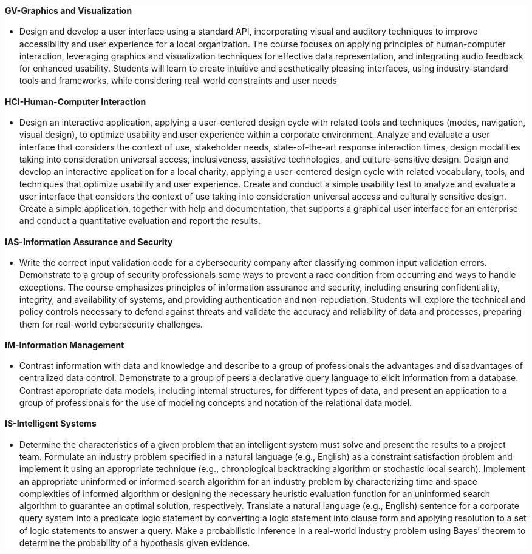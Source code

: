 
**GV-Graphics and Visualization**
 - Design and develop a user interface using a standard API, incorporating visual and auditory techniques to improve accessibility and user experience for a local organization. The course focuses on applying principles of human-computer interaction, leveraging graphics and visualization techniques for effective data representation, and integrating audio feedback for enhanced usability. Students will learn to create intuitive and aesthetically pleasing interfaces, using industry-standard tools and frameworks, while considering real-world constraints and user needs

**HCI-Human-Computer Interaction**
 - Design an interactive application, applying a user-centered design cycle with related tools and techniques (modes, navigation,
visual design), to optimize usability and user experience within a corporate environment. Analyze and evaluate a user interface that considers the context of use, stakeholder needs, state-of-the-art response interaction
times, design modalities taking into consideration universal access, inclusiveness, assistive technologies, and culture-sensitive
design. Design and develop an interactive application for a local charity, applying a user-centered design cycle with related
vocabulary, tools, and techniques that optimize usability and user experience. Create and conduct a simple usability test to analyze and evaluate a user interface that considers the context of use taking into
consideration universal access and culturally sensitive design. Create a simple application, together with help and documentation, that supports a graphical user interface for an enterprise
and conduct a quantitative evaluation and report the results.

**IAS-Information Assurance and Security**
 - Write the correct input validation code for a cybersecurity company after classifying common input validation errors. Demonstrate to a group of security professionals some ways to prevent a race condition from occurring and ways to handle
exceptions. The course emphasizes principles of information assurance and security, including ensuring confidentiality, integrity, and availability of systems, and providing authentication and non-repudiation. Students will explore the technical and policy controls necessary to defend against threats and validate the accuracy and reliability of data and processes, preparing them for real-world cybersecurity challenges.

**IM-Information Management**
 - Contrast information with data and knowledge and describe to a group of professionals the advantages and disadvantages of
centralized data control. Demonstrate to a group of peers a declarative query language to elicit information from a database. Contrast appropriate data models, including internal structures, for different types of data, and present an application to a group
of professionals for the use of modeling concepts and notation of the relational data model.

**IS-Intelligent Systems**
 - Determine the characteristics of a given problem that an intelligent system must solve and present the results to a project team. Formulate an industry problem specified in a natural language (e.g., English) as a constraint satisfaction problem and
implement it using an appropriate technique (e.g., chronological backtracking algorithm or stochastic local search). Implement an appropriate uninformed or informed search algorithm for an industry problem by characterizing time and space
complexities of informed algorithm or designing the necessary heuristic evaluation function for an uninformed search
algorithm to guarantee an optimal solution, respectively. Translate a natural language (e.g., English) sentence for a corporate query system into a predicate logic statement by converting
a logic statement into clause form and applying resolution to a set of logic statements to answer a query. Make a probabilistic inference in a real-world industry problem using Bayes’ theorem to determine the probability of a
hypothesis given evidence.
